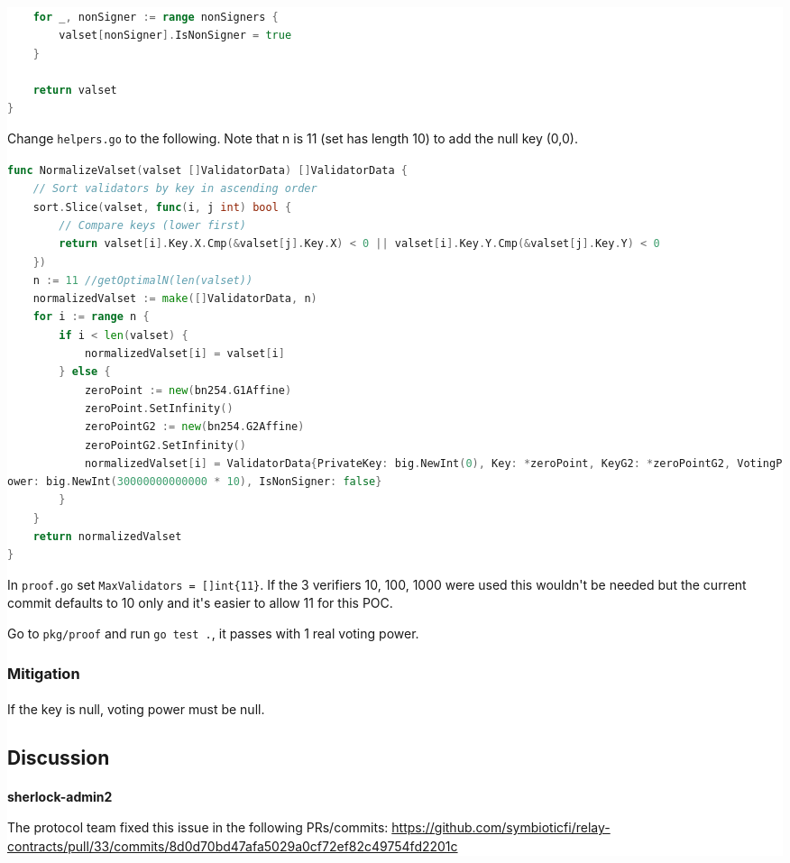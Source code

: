 ```go
	for _, nonSigner := range nonSigners {
		valset[nonSigner].IsNonSigner = true
	}

	return valset
}
```

Change `helpers.go` to the following. Note that n is 11 (set has length 10) to add the null key (0,0).
```go
func NormalizeValset(valset []ValidatorData) []ValidatorData {
	// Sort validators by key in ascending order
	sort.Slice(valset, func(i, j int) bool {
		// Compare keys (lower first)
		return valset[i].Key.X.Cmp(&valset[j].Key.X) < 0 || valset[i].Key.Y.Cmp(&valset[j].Key.Y) < 0
	})
	n := 11 //getOptimalN(len(valset))
	normalizedValset := make([]ValidatorData, n)
	for i := range n {
		if i < len(valset) {
			normalizedValset[i] = valset[i]
		} else {
			zeroPoint := new(bn254.G1Affine)
			zeroPoint.SetInfinity()
			zeroPointG2 := new(bn254.G2Affine)
			zeroPointG2.SetInfinity()
			normalizedValset[i] = ValidatorData{PrivateKey: big.NewInt(0), Key: *zeroPoint, KeyG2: *zeroPointG2, VotingPower: big.NewInt(30000000000000 * 10), IsNonSigner: false}
		}
	}
	return normalizedValset
}
```

In `proof.go` set `MaxValidators = []int{11}`. If the 3 verifiers 10, 100, 1000 were used this wouldn't be needed but the current commit defaults to 10 only and it's easier to allow 11 for this POC.

Go to `pkg/proof` and run `go test .`, it passes with 1 real voting power.

### Mitigation

If the key is null, voting power must be null.

## Discussion

**sherlock-admin2**

The protocol team fixed this issue in the following PRs/commits:
https://github.com/symbioticfi/relay-contracts/pull/33/commits/8d0d70bd47afa5029a0cf72ef82c49754fd2201c




